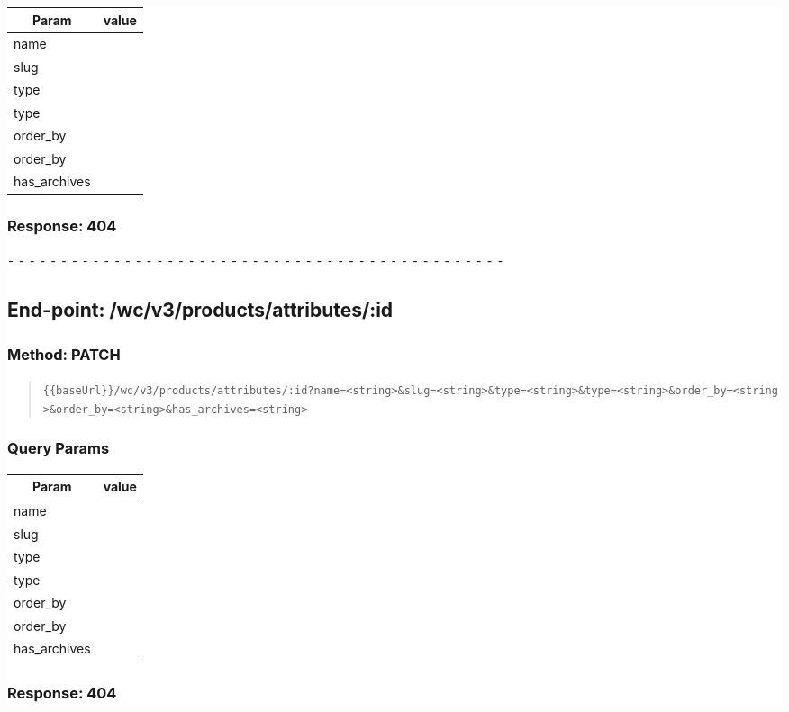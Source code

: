 |Param|value|
|---|---|
|name|<string>|
|slug|<string>|
|type|<string>|
|type|<string>|
|order_by|<string>|
|order_by|<string>|
|has_archives|<string>|


### Response: 404
```json

```


⁃ ⁃ ⁃ ⁃ ⁃ ⁃ ⁃ ⁃ ⁃ ⁃ ⁃ ⁃ ⁃ ⁃ ⁃ ⁃ ⁃ ⁃ ⁃ ⁃ ⁃ ⁃ ⁃ ⁃ ⁃ ⁃ ⁃ ⁃ ⁃ ⁃ ⁃ ⁃ ⁃ ⁃ ⁃ ⁃ ⁃ ⁃ ⁃ ⁃ ⁃ ⁃ ⁃ ⁃ ⁃ ⁃ ⁃

## End-point: /wc/v3/products/attributes/:id
### Method: PATCH
>```
>{{baseUrl}}/wc/v3/products/attributes/:id?name=<string>&slug=<string>&type=<string>&type=<string>&order_by=<string>&order_by=<string>&has_archives=<string>
>```
### Query Params

|Param|value|
|---|---|
|name|<string>|
|slug|<string>|
|type|<string>|
|type|<string>|
|order_by|<string>|
|order_by|<string>|
|has_archives|<string>|


### Response: 404
```json

```
